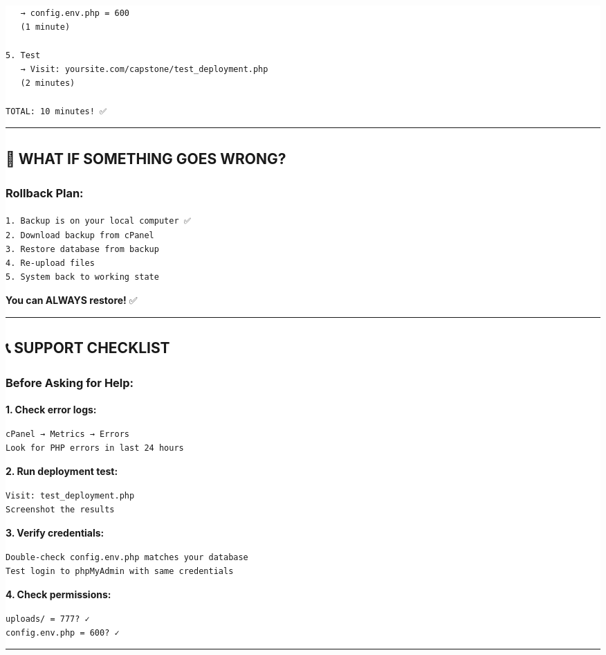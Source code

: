 ```
   → config.env.php = 600
   (1 minute)

5. Test
   → Visit: yoursite.com/capstone/test_deployment.php
   (2 minutes)

TOTAL: 10 minutes! ✅
```

---

## 🎯 WHAT IF SOMETHING GOES WRONG?

### **Rollback Plan:**

```
1. Backup is on your local computer ✅
2. Download backup from cPanel
3. Restore database from backup
4. Re-upload files
5. System back to working state
```

**You can ALWAYS restore!** ✅

---

## 📞 SUPPORT CHECKLIST

### **Before Asking for Help:**

**1. Check error logs:**
```
cPanel → Metrics → Errors
Look for PHP errors in last 24 hours
```

**2. Run deployment test:**
```
Visit: test_deployment.php
Screenshot the results
```

**3. Verify credentials:**
```
Double-check config.env.php matches your database
Test login to phpMyAdmin with same credentials
```

**4. Check permissions:**
```
uploads/ = 777? ✓
config.env.php = 600? ✓
```

---